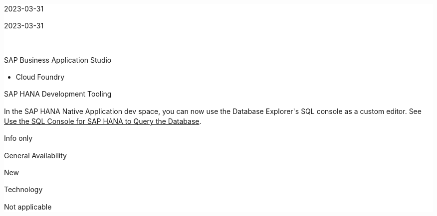 2023-03-31

</td>
<td valign="top">

2023-03-31

</td>
<td valign="top">

 

</td>
</tr>
<tr>
<td valign="top">

SAP Business Application Studio 

</td>
<td valign="top">

-   Cloud Foundry



</td>
<td valign="top">

SAP HANA Development Tooling

</td>
<td valign="top">

In the SAP HANA Native Application dev space, you can now use the Database Explorer's SQL console as a custom editor. See [Use the SQL Console for SAP HANA to Query the Database](https://help.sap.com/docs/HANA_CLOUD_DATABASE/c2b99f19e9264c4d9ae9221b22f6f589/7ffe3cc490f04ca997e22326e013e73f.html).

</td>
<td valign="top">

Info only

</td>
<td valign="top">

General Availability

</td>
<td valign="top">

New

</td>
<td valign="top">

Technology

</td>
<td valign="top">

Not applicable
